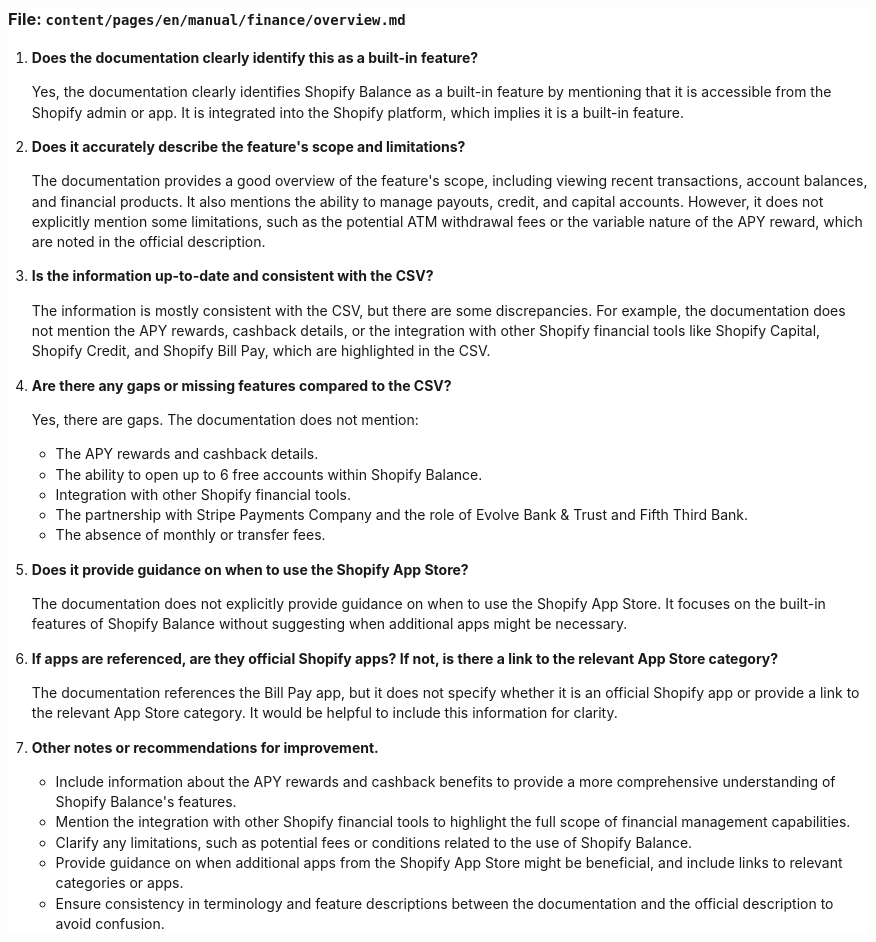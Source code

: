 ### File: `content/pages/en/manual/finance/overview.md`

1. **Does the documentation clearly identify this as a built-in feature?**

   Yes, the documentation clearly identifies Shopify Balance as a built-in feature by mentioning that it is accessible from the Shopify admin or app. It is integrated into the Shopify platform, which implies it is a built-in feature.

2. **Does it accurately describe the feature's scope and limitations?**

   The documentation provides a good overview of the feature's scope, including viewing recent transactions, account balances, and financial products. It also mentions the ability to manage payouts, credit, and capital accounts. However, it does not explicitly mention some limitations, such as the potential ATM withdrawal fees or the variable nature of the APY reward, which are noted in the official description.

3. **Is the information up-to-date and consistent with the CSV?**

   The information is mostly consistent with the CSV, but there are some discrepancies. For example, the documentation does not mention the APY rewards, cashback details, or the integration with other Shopify financial tools like Shopify Capital, Shopify Credit, and Shopify Bill Pay, which are highlighted in the CSV.

4. **Are there any gaps or missing features compared to the CSV?**

   Yes, there are gaps. The documentation does not mention:
   - The APY rewards and cashback details.
   - The ability to open up to 6 free accounts within Shopify Balance.
   - Integration with other Shopify financial tools.
   - The partnership with Stripe Payments Company and the role of Evolve Bank & Trust and Fifth Third Bank.
   - The absence of monthly or transfer fees.

5. **Does it provide guidance on when to use the Shopify App Store?**

   The documentation does not explicitly provide guidance on when to use the Shopify App Store. It focuses on the built-in features of Shopify Balance without suggesting when additional apps might be necessary.

6. **If apps are referenced, are they official Shopify apps? If not, is there a link to the relevant App Store category?**

   The documentation references the Bill Pay app, but it does not specify whether it is an official Shopify app or provide a link to the relevant App Store category. It would be helpful to include this information for clarity.

7. **Other notes or recommendations for improvement.**

   - Include information about the APY rewards and cashback benefits to provide a more comprehensive understanding of Shopify Balance's features.
   - Mention the integration with other Shopify financial tools to highlight the full scope of financial management capabilities.
   - Clarify any limitations, such as potential fees or conditions related to the use of Shopify Balance.
   - Provide guidance on when additional apps from the Shopify App Store might be beneficial, and include links to relevant categories or apps.
   - Ensure consistency in terminology and feature descriptions between the documentation and the official description to avoid confusion.
